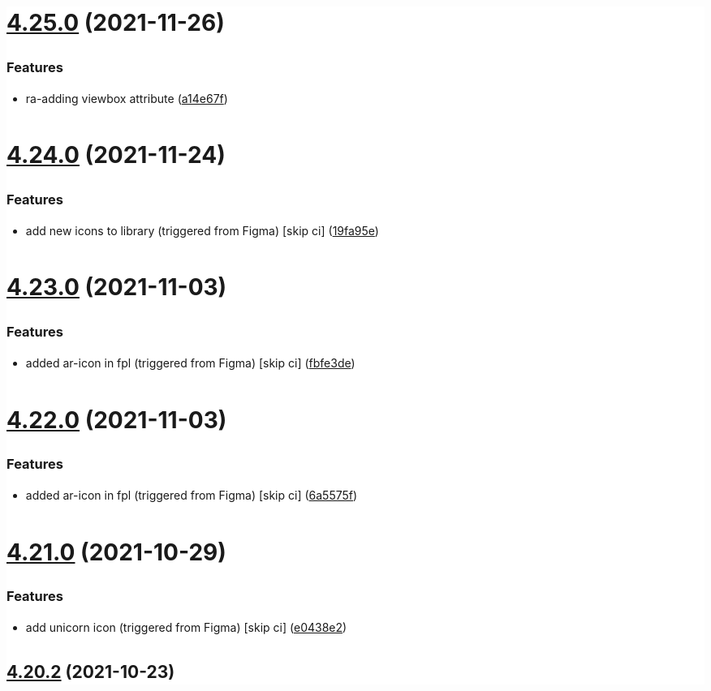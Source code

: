 # [4.25.0](https://github.com/lyne-design-system/lyne-icons/compare/v4.24.0...v4.25.0) (2021-11-26)


### Features

* ra-adding viewbox attribute ([a14e67f](https://github.com/lyne-design-system/lyne-icons/commit/a14e67fac37037f8145d9581e136422b4282e784))

# [4.24.0](https://github.com/lyne-design-system/lyne-icons/compare/v4.23.0...v4.24.0) (2021-11-24)


### Features

* add new icons to library (triggered from Figma) [skip ci] ([19fa95e](https://github.com/lyne-design-system/lyne-icons/commit/19fa95e2d9a8bbcc6964d67780916b6a126d793b))

# [4.23.0](https://github.com/lyne-design-system/lyne-icons/compare/v4.22.0...v4.23.0) (2021-11-03)


### Features

* added ar-icon in fpl (triggered from Figma) [skip ci] ([fbfe3de](https://github.com/lyne-design-system/lyne-icons/commit/fbfe3de8953b82f0ad74f625890e1be584530c34))

# [4.22.0](https://github.com/lyne-design-system/lyne-icons/compare/v4.21.0...v4.22.0) (2021-11-03)


### Features

* added ar-icon in fpl (triggered from Figma) [skip ci] ([6a5575f](https://github.com/lyne-design-system/lyne-icons/commit/6a5575fbe6c1d14dcecca025353bcc4d50f5065e))

# [4.21.0](https://github.com/lyne-design-system/lyne-icons/compare/v4.20.2...v4.21.0) (2021-10-29)


### Features

* add unicorn icon (triggered from Figma) [skip ci] ([e0438e2](https://github.com/lyne-design-system/lyne-icons/commit/e0438e2799974c9b155f5f51346a7e9c18625854))

## [4.20.2](https://github.com/lyne-design-system/lyne-icons/compare/v4.20.1...v4.20.2) (2021-10-23)

